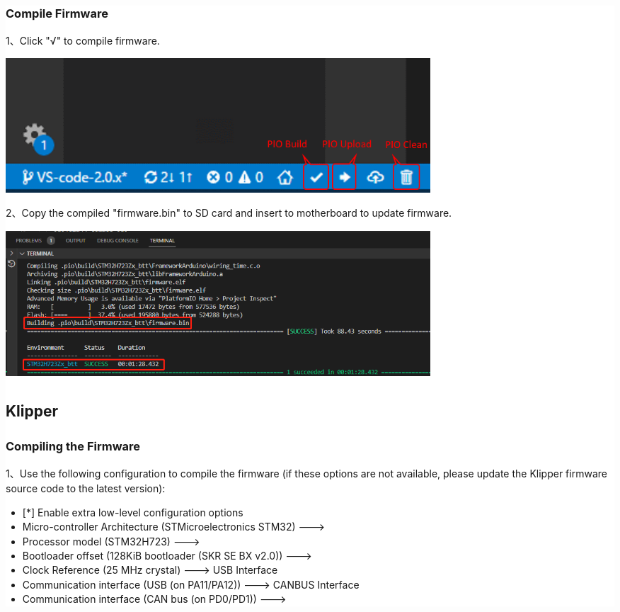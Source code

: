 ### Compile Firmware

1、Click "√" to compile firmware. 

<img src=img/Kraken/kraken_marlin24.png width="600" />

2、Copy the compiled "firmware.bin" to SD card and insert to motherboard to update firmware.

<img src=img/Kraken/kraken_marlin25.png width="600" />

## **Klipper**

### Compiling the Firmware

1、Use the following configuration to compile the firmware (if these options are not available, please update the Klipper firmware source code to the latest version):

* [*] Enable extra low-level configuration options
* Micro-controller Architecture (STMicroelectronics STM32)  --->
* Processor model (STM32H723)  --->
* Bootloader offset (128KiB bootloader (SKR SE BX v2.0))  --->
* Clock Reference (25 MHz crystal)  --->
USB Interface
* Communication interface (USB (on PA11/PA12))  --->
CANBUS Interface
* Communication interface (CAN bus (on PD0/PD1))  --->
